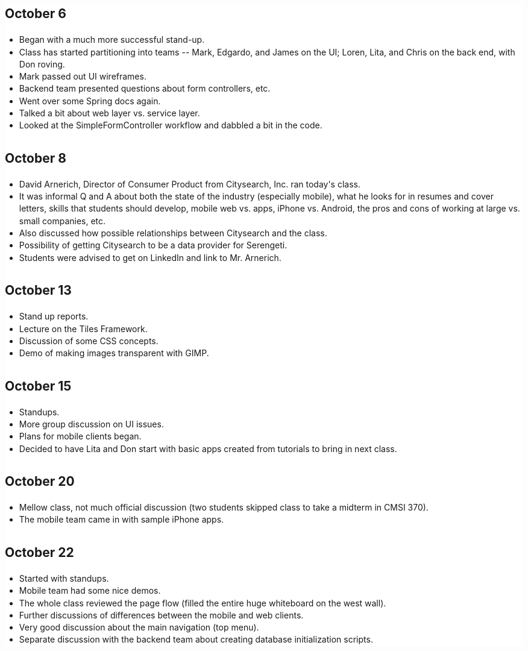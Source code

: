 ## October 6 ##

  * Began with a much more successful stand-up.
  * Class has started partitioning into teams -- Mark, Edgardo, and James on the UI; Loren, Lita, and Chris on the back end, with Don roving.
  * Mark passed out UI wireframes.
  * Backend team presented questions about form controllers, etc.
  * Went over some Spring docs again.
  * Talked a bit about web layer vs. service layer.
  * Looked at the SimpleFormController workflow and dabbled a bit in the code.

## October 8 ##

  * David Arnerich, Director of Consumer Product from Citysearch, Inc. ran today's class.
  * It was informal Q and A about both the state of the industry (especially mobile), what he looks for in resumes and cover letters, skills that students should develop, mobile web vs. apps, iPhone vs. Android, the pros and cons of working at large vs. small companies, etc.
  * Also discussed how possible relationships between Citysearch and the class.
  * Possibility of getting Citysearch to be a data provider for Serengeti.
  * Students were advised to get on LinkedIn and link to Mr. Arnerich.

## October 13 ##

  * Stand up reports.
  * Lecture on the Tiles Framework.
  * Discussion of some CSS concepts.
  * Demo of making images transparent with GIMP.

## October 15 ##

  * Standups.
  * More group discussion on UI issues.
  * Plans for mobile clients began.
  * Decided to have Lita and Don start with basic apps created from tutorials to bring in next class.

## October 20 ##

  * Mellow class, not much official discussion (two students skipped class to take a midterm in CMSI 370).
  * The mobile team came in with sample iPhone apps.

## October 22 ##

  * Started with standups.
  * Mobile team had some nice demos.
  * The whole class reviewed the page flow (filled the entire huge whiteboard on the west wall).
  * Further discussions of differences between the mobile and web clients.
  * Very good discussion about the main navigation (top menu).
  * Separate discussion with the backend team about creating database initialization scripts.
